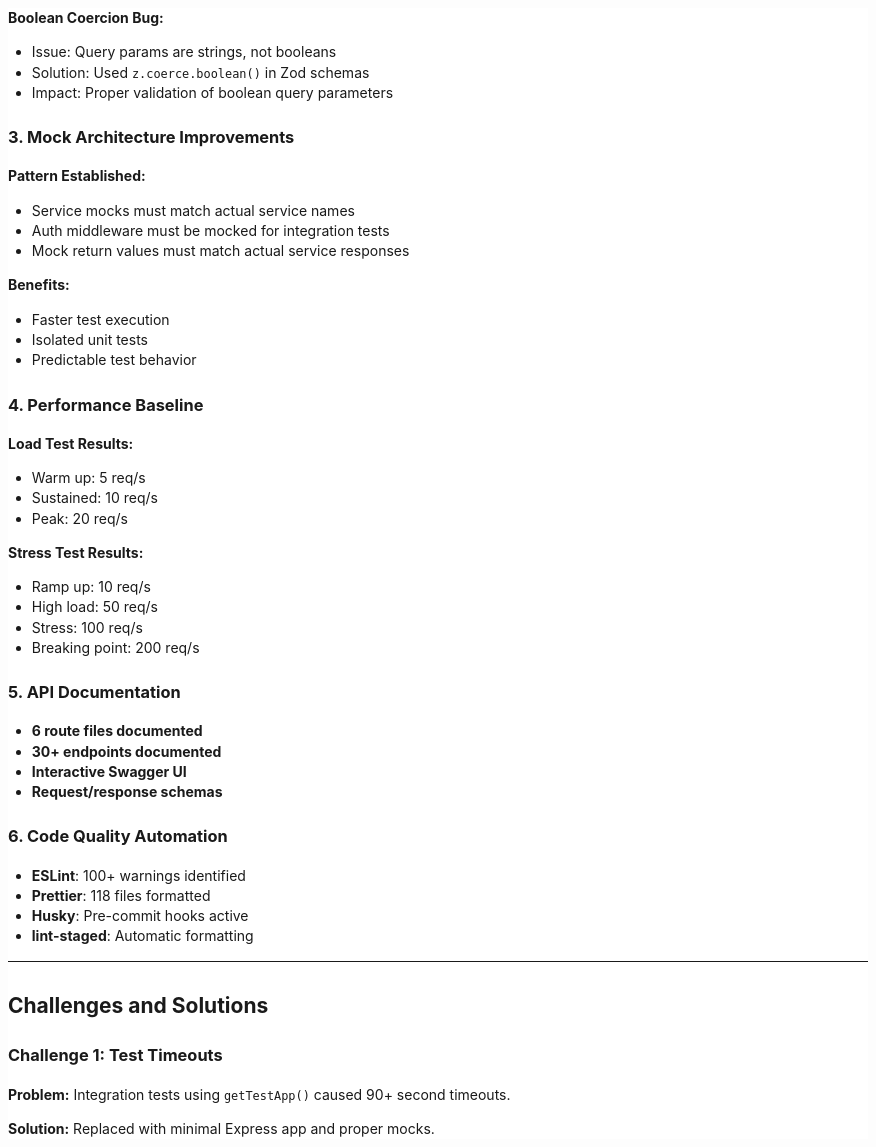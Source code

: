 **Boolean Coercion Bug:**
- Issue: Query params are strings, not booleans
- Solution: Used `z.coerce.boolean()` in Zod schemas
- Impact: Proper validation of boolean query parameters

### 3. Mock Architecture Improvements

**Pattern Established:**
- Service mocks must match actual service names
- Auth middleware must be mocked for integration tests
- Mock return values must match actual service responses

**Benefits:**
- Faster test execution
- Isolated unit tests
- Predictable test behavior

### 4. Performance Baseline

**Load Test Results:**
- Warm up: 5 req/s
- Sustained: 10 req/s
- Peak: 20 req/s

**Stress Test Results:**
- Ramp up: 10 req/s
- High load: 50 req/s
- Stress: 100 req/s
- Breaking point: 200 req/s

### 5. API Documentation

- **6 route files documented**
- **30+ endpoints documented**
- **Interactive Swagger UI**
- **Request/response schemas**

### 6. Code Quality Automation

- **ESLint**: 100+ warnings identified
- **Prettier**: 118 files formatted
- **Husky**: Pre-commit hooks active
- **lint-staged**: Automatic formatting

---

## Challenges and Solutions

### Challenge 1: Test Timeouts

**Problem:** Integration tests using `getTestApp()` caused 90+ second timeouts.

**Solution:** Replaced with minimal Express app and proper mocks.
